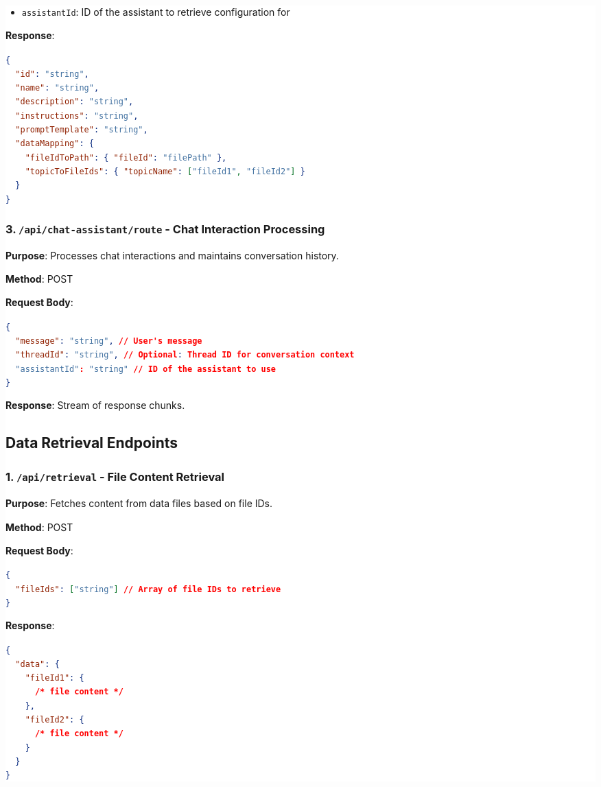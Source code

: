 - `assistantId`: ID of the assistant to retrieve configuration for

**Response**:

```json
{
  "id": "string",
  "name": "string",
  "description": "string",
  "instructions": "string",
  "promptTemplate": "string",
  "dataMapping": {
    "fileIdToPath": { "fileId": "filePath" },
    "topicToFileIds": { "topicName": ["fileId1", "fileId2"] }
  }
}
```

### 3. `/api/chat-assistant/route` - Chat Interaction Processing

**Purpose**: Processes chat interactions and maintains conversation history.

**Method**: POST

**Request Body**:

```json
{
  "message": "string", // User's message
  "threadId": "string", // Optional: Thread ID for conversation context
  "assistantId": "string" // ID of the assistant to use
}
```

**Response**: Stream of response chunks.

## Data Retrieval Endpoints

### 1. `/api/retrieval` - File Content Retrieval

**Purpose**: Fetches content from data files based on file IDs.

**Method**: POST

**Request Body**:

```json
{
  "fileIds": ["string"] // Array of file IDs to retrieve
}
```

**Response**:

```json
{
  "data": {
    "fileId1": {
      /* file content */
    },
    "fileId2": {
      /* file content */
    }
  }
}
```
